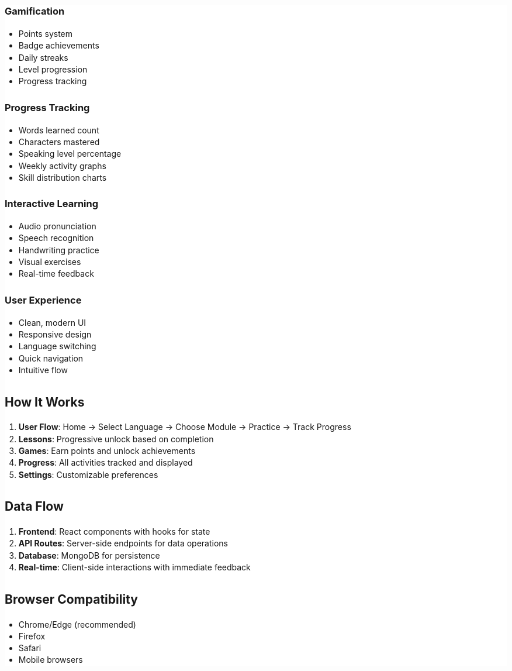 ### Gamification
- Points system
- Badge achievements
- Daily streaks
- Level progression
- Progress tracking

### Progress Tracking
- Words learned count
- Characters mastered
- Speaking level percentage
- Weekly activity graphs
- Skill distribution charts

### Interactive Learning
- Audio pronunciation
- Speech recognition
- Handwriting practice
- Visual exercises
- Real-time feedback

### User Experience
- Clean, modern UI
- Responsive design
- Language switching
- Quick navigation
- Intuitive flow

## How It Works

1. **User Flow**: Home → Select Language → Choose Module → Practice → Track Progress
2. **Lessons**: Progressive unlock based on completion
3. **Games**: Earn points and unlock achievements
4. **Progress**: All activities tracked and displayed
5. **Settings**: Customizable preferences

## Data Flow

1. **Frontend**: React components with hooks for state
2. **API Routes**: Server-side endpoints for data operations
3. **Database**: MongoDB for persistence
4. **Real-time**: Client-side interactions with immediate feedback

## Browser Compatibility

- Chrome/Edge (recommended)
- Firefox
- Safari
- Mobile browsers
